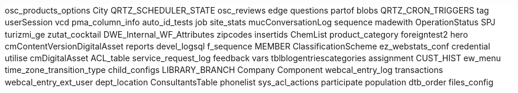 osc_products_options
City
QRTZ_SCHEDULER_STATE
osc_reviews
edge
questions
partof
blobs
QRTZ_CRON_TRIGGERS
tag
userSession
vcd
pma_column_info
auto_id_tests
job
site_stats
mucConversationLog
sequence
madewith
OperationStatus
SPJ
turizmi_ge
zutat_cocktail
DWE_Internal_WF_Attributes
zipcodes
insertids
ChemList
product_category
foreigntest2
hero
cmContentVersionDigitalAsset
reports
devel_logsql
f_sequence
MEMBER
ClassificationScheme
ez_webstats_conf
credential
utilise
cmDigitalAsset
ACL_table
service_request_log
feedback
vars
tblblogentriescategories
assignment
CUST_HIST
ew_menu
time_zone_transition_type
child_configs
LIBRARY_BRANCH
Company
Component
webcal_entry_log
transactions
webcal_entry_ext_user
dept_location
ConsultantsTable
phonelist
sys_acl_actions
participate
population
dtb_order
files_config